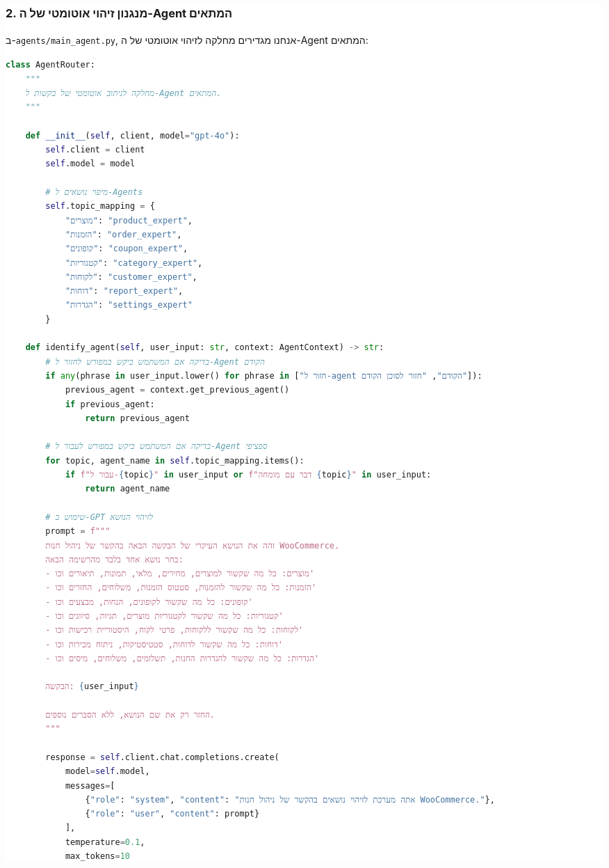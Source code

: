 ### 2. מנגנון זיהוי אוטומטי של ה-Agent המתאים

ב-`agents/main_agent.py`, אנחנו מגדירים מחלקה לזיהוי אוטומטי של ה-Agent המתאים:

```python
class AgentRouter:
    """
    מחלקה לניתוב אוטומטי של בקשות ל-Agent המתאים.
    """
    
    def __init__(self, client, model="gpt-4o"):
        self.client = client
        self.model = model
        
        # מיפוי נושאים ל-Agents
        self.topic_mapping = {
            "מוצרים": "product_expert",
            "הזמנות": "order_expert",
            "קופונים": "coupon_expert",
            "קטגוריות": "category_expert",
            "לקוחות": "customer_expert",
            "דוחות": "report_expert",
            "הגדרות": "settings_expert"
        }
    
    def identify_agent(self, user_input: str, context: AgentContext) -> str:
        # בדיקה אם המשתמש ביקש במפורש לחזור ל-Agent הקודם
        if any(phrase in user_input.lower() for phrase in ["חזור ל-agent הקודם", "חזור לסוכן הקודם"]):
            previous_agent = context.get_previous_agent()
            if previous_agent:
                return previous_agent
        
        # בדיקה אם המשתמש ביקש במפורש לעבור ל-Agent ספציפי
        for topic, agent_name in self.topic_mapping.items():
            if f"עבור ל-{topic}" in user_input or f"דבר עם מומחה {topic}" in user_input:
                return agent_name
        
        # שימוש ב-GPT לזיהוי הנושא
        prompt = f"""
        זהה את הנושא העיקרי של הבקשה הבאה בהקשר של ניהול חנות WooCommerce.
        בחר נושא אחד בלבד מהרשימה הבאה:
        - מוצרים: כל מה שקשור למוצרים, מחירים, מלאי, תמונות, תיאורים וכו'
        - הזמנות: כל מה שקשור להזמנות, סטטוס הזמנות, משלוחים, החזרים וכו'
        - קופונים: כל מה שקשור לקופונים, הנחות, מבצעים וכו'
        - קטגוריות: כל מה שקשור לקטגוריות מוצרים, תגיות, סיווגים וכו'
        - לקוחות: כל מה שקשור ללקוחות, פרטי לקוח, היסטוריית רכישות וכו'
        - דוחות: כל מה שקשור לדוחות, סטטיסטיקות, ניתוח מכירות וכו'
        - הגדרות: כל מה שקשור להגדרות החנות, תשלומים, משלוחים, מיסים וכו'
        
        הבקשה: {user_input}
        
        החזר רק את שם הנושא, ללא הסברים נוספים.
        """
        
        response = self.client.chat.completions.create(
            model=self.model,
            messages=[
                {"role": "system", "content": "אתה מערכת לזיהוי נושאים בהקשר של ניהול חנות WooCommerce."},
                {"role": "user", "content": prompt}
            ],
            temperature=0.1,
            max_tokens=10
```